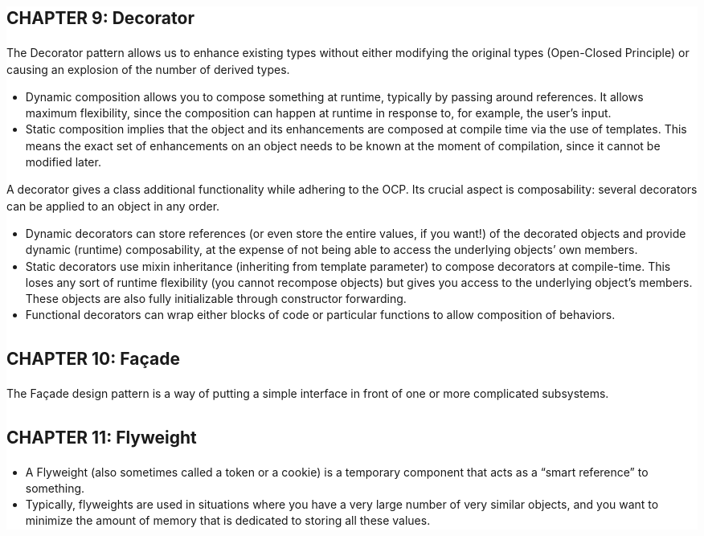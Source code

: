 ## CHAPTER 9: Decorator
The Decorator pattern allows us to enhance existing types without either modifying the original types (Open-Closed Principle) or causing an explosion of the number of derived types.
* Dynamic composition allows you to compose something at runtime, typically by passing around references. It allows maximum flexibility, since the composition can happen at runtime in response to, for example, the user’s input.
* Static composition implies that the object and its enhancements are composed at compile time via the use of templates. This means the exact set of enhancements on an object needs to be known at the moment of compilation, since it cannot be modified later.

A decorator gives a class additional functionality while adhering to the OCP. Its crucial aspect is composability: several decorators can be applied to an object in any order.
* Dynamic decorators can store references (or even store the entire values, if you want!) of the decorated objects and provide dynamic (runtime) composability, at the expense of not being able to access the underlying objects’ own members.
* Static decorators use mixin inheritance (inheriting from template parameter) to compose decorators at compile-time. This loses any sort of runtime flexibility (you cannot recompose objects) but gives you access to the underlying object’s members. These objects are also fully initializable through constructor forwarding.
* Functional decorators can wrap either blocks of code or particular functions to allow composition of behaviors.

## CHAPTER 10: Façade
The Façade design pattern is a way of putting a simple interface in front of one or more complicated subsystems.

## CHAPTER 11: Flyweight
* A Flyweight (also sometimes called a token or a cookie) is a temporary component that acts as a “smart reference” to something.
* Typically, flyweights are used in situations where you have a very large number of very similar objects, and you want to minimize the amount of memory that is dedicated to storing all these values.
